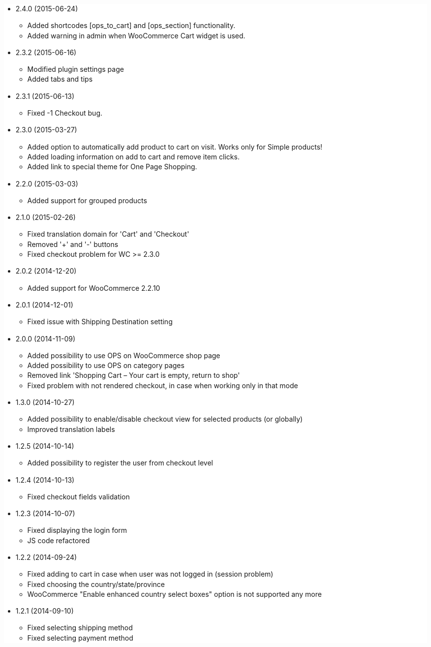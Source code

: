 * 2.4.0 (2015-06-24)
	* Added shortcodes [ops_to_cart] and [ops_section] functionality.
	* Added warning in admin when WooCommerce Cart widget is used.

* 2.3.2 (2015-06-16)
	* Modified plugin settings page
	* Added tabs and tips

* 2.3.1 (2015-06-13)
	* Fixed -1 Checkout bug.

* 2.3.0 (2015-03-27)
    * Added option to automatically add product to cart on visit. Works only for Simple products!
    * Added loading information on add to cart and remove item clicks.
    * Added link to special theme for One Page Shopping.

* 2.2.0 (2015-03-03)
    * Added support for grouped products

* 2.1.0 (2015-02-26)
    * Fixed translation domain for 'Cart' and 'Checkout'
    * Removed '+' and '-' buttons
    * Fixed checkout problem for WC >= 2.3.0

* 2.0.2 (2014-12-20)
    * Added support for WooCommerce 2.2.10

* 2.0.1 (2014-12-01)
    * Fixed issue with Shipping Destination setting

* 2.0.0 (2014-11-09)
    * Added possibility to use OPS on WooCommerce shop page
    * Added possibility to use OPS on category pages
    * Removed link 'Shopping Cart – Your cart is empty, return to shop'
    * Fixed problem with not rendered checkout, in case when working only in that mode

* 1.3.0 (2014-10-27)
    * Added possibility to enable/disable checkout view for selected products (or globally)
    * Improved translation labels

* 1.2.5 (2014-10-14)
    * Added possibility to register the user from checkout level

* 1.2.4 (2014-10-13)
    * Fixed checkout fields validation

* 1.2.3 (2014-10-07)
    * Fixed displaying the login form
    * JS code refactored

* 1.2.2 (2014-09-24)
    * Fixed adding to cart in case when user was not logged in (session problem)
    * Fixed choosing the country/state/province
    * WooCommerce "Enable enhanced country select boxes" option is not supported any more

* 1.2.1 (2014-09-10)
    * Fixed selecting shipping method
    * Fixed selecting payment method
